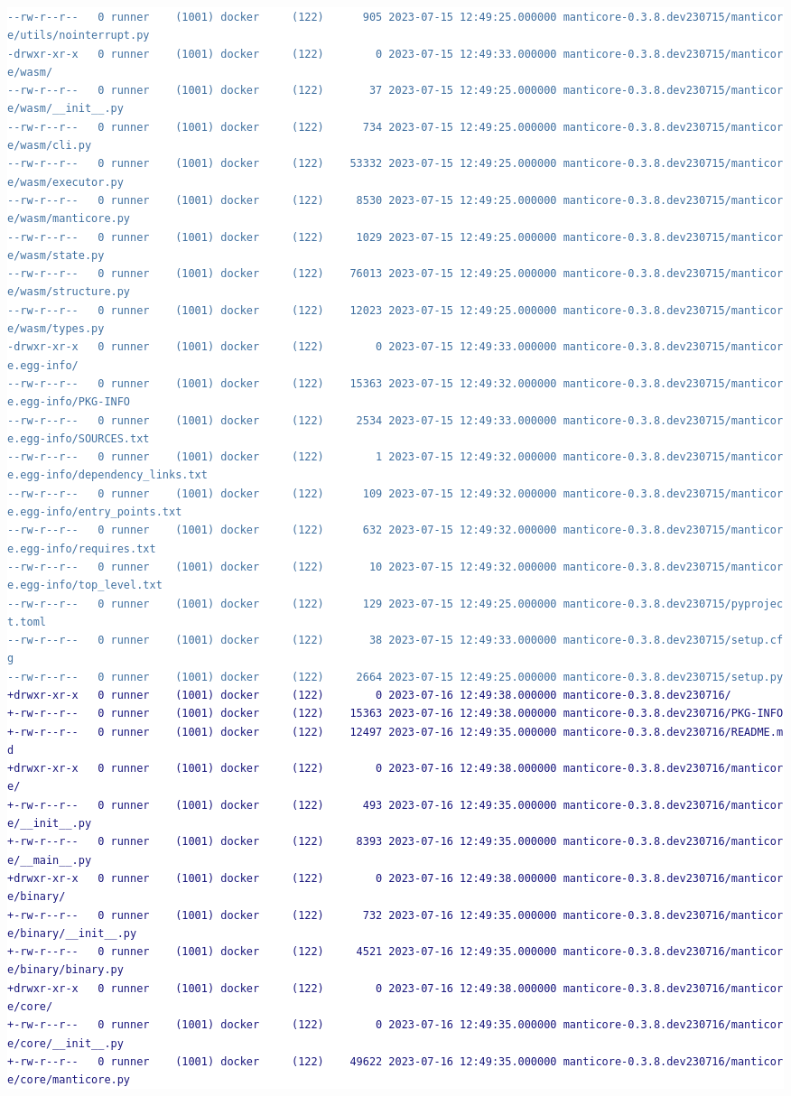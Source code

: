 ```diff
--rw-r--r--   0 runner    (1001) docker     (122)      905 2023-07-15 12:49:25.000000 manticore-0.3.8.dev230715/manticore/utils/nointerrupt.py
-drwxr-xr-x   0 runner    (1001) docker     (122)        0 2023-07-15 12:49:33.000000 manticore-0.3.8.dev230715/manticore/wasm/
--rw-r--r--   0 runner    (1001) docker     (122)       37 2023-07-15 12:49:25.000000 manticore-0.3.8.dev230715/manticore/wasm/__init__.py
--rw-r--r--   0 runner    (1001) docker     (122)      734 2023-07-15 12:49:25.000000 manticore-0.3.8.dev230715/manticore/wasm/cli.py
--rw-r--r--   0 runner    (1001) docker     (122)    53332 2023-07-15 12:49:25.000000 manticore-0.3.8.dev230715/manticore/wasm/executor.py
--rw-r--r--   0 runner    (1001) docker     (122)     8530 2023-07-15 12:49:25.000000 manticore-0.3.8.dev230715/manticore/wasm/manticore.py
--rw-r--r--   0 runner    (1001) docker     (122)     1029 2023-07-15 12:49:25.000000 manticore-0.3.8.dev230715/manticore/wasm/state.py
--rw-r--r--   0 runner    (1001) docker     (122)    76013 2023-07-15 12:49:25.000000 manticore-0.3.8.dev230715/manticore/wasm/structure.py
--rw-r--r--   0 runner    (1001) docker     (122)    12023 2023-07-15 12:49:25.000000 manticore-0.3.8.dev230715/manticore/wasm/types.py
-drwxr-xr-x   0 runner    (1001) docker     (122)        0 2023-07-15 12:49:33.000000 manticore-0.3.8.dev230715/manticore.egg-info/
--rw-r--r--   0 runner    (1001) docker     (122)    15363 2023-07-15 12:49:32.000000 manticore-0.3.8.dev230715/manticore.egg-info/PKG-INFO
--rw-r--r--   0 runner    (1001) docker     (122)     2534 2023-07-15 12:49:33.000000 manticore-0.3.8.dev230715/manticore.egg-info/SOURCES.txt
--rw-r--r--   0 runner    (1001) docker     (122)        1 2023-07-15 12:49:32.000000 manticore-0.3.8.dev230715/manticore.egg-info/dependency_links.txt
--rw-r--r--   0 runner    (1001) docker     (122)      109 2023-07-15 12:49:32.000000 manticore-0.3.8.dev230715/manticore.egg-info/entry_points.txt
--rw-r--r--   0 runner    (1001) docker     (122)      632 2023-07-15 12:49:32.000000 manticore-0.3.8.dev230715/manticore.egg-info/requires.txt
--rw-r--r--   0 runner    (1001) docker     (122)       10 2023-07-15 12:49:32.000000 manticore-0.3.8.dev230715/manticore.egg-info/top_level.txt
--rw-r--r--   0 runner    (1001) docker     (122)      129 2023-07-15 12:49:25.000000 manticore-0.3.8.dev230715/pyproject.toml
--rw-r--r--   0 runner    (1001) docker     (122)       38 2023-07-15 12:49:33.000000 manticore-0.3.8.dev230715/setup.cfg
--rw-r--r--   0 runner    (1001) docker     (122)     2664 2023-07-15 12:49:25.000000 manticore-0.3.8.dev230715/setup.py
+drwxr-xr-x   0 runner    (1001) docker     (122)        0 2023-07-16 12:49:38.000000 manticore-0.3.8.dev230716/
+-rw-r--r--   0 runner    (1001) docker     (122)    15363 2023-07-16 12:49:38.000000 manticore-0.3.8.dev230716/PKG-INFO
+-rw-r--r--   0 runner    (1001) docker     (122)    12497 2023-07-16 12:49:35.000000 manticore-0.3.8.dev230716/README.md
+drwxr-xr-x   0 runner    (1001) docker     (122)        0 2023-07-16 12:49:38.000000 manticore-0.3.8.dev230716/manticore/
+-rw-r--r--   0 runner    (1001) docker     (122)      493 2023-07-16 12:49:35.000000 manticore-0.3.8.dev230716/manticore/__init__.py
+-rw-r--r--   0 runner    (1001) docker     (122)     8393 2023-07-16 12:49:35.000000 manticore-0.3.8.dev230716/manticore/__main__.py
+drwxr-xr-x   0 runner    (1001) docker     (122)        0 2023-07-16 12:49:38.000000 manticore-0.3.8.dev230716/manticore/binary/
+-rw-r--r--   0 runner    (1001) docker     (122)      732 2023-07-16 12:49:35.000000 manticore-0.3.8.dev230716/manticore/binary/__init__.py
+-rw-r--r--   0 runner    (1001) docker     (122)     4521 2023-07-16 12:49:35.000000 manticore-0.3.8.dev230716/manticore/binary/binary.py
+drwxr-xr-x   0 runner    (1001) docker     (122)        0 2023-07-16 12:49:38.000000 manticore-0.3.8.dev230716/manticore/core/
+-rw-r--r--   0 runner    (1001) docker     (122)        0 2023-07-16 12:49:35.000000 manticore-0.3.8.dev230716/manticore/core/__init__.py
+-rw-r--r--   0 runner    (1001) docker     (122)    49622 2023-07-16 12:49:35.000000 manticore-0.3.8.dev230716/manticore/core/manticore.py
```